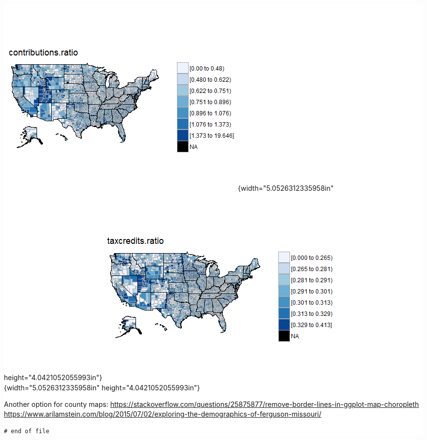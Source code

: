 ![](./img-process-irs-files/media/rId38.png){width="5.0526312335958in"
height="4.0421052055993in"}![](./img-process-irs-files/media/rId39.png){width="5.0526312335958in"
height="4.0421052055993in"}

Another option for county maps:
<https://stackoverflow.com/questions/25875877/remove-border-lines-in-ggplot-map-choropleth>
<https://www.arilamstein.com/blog/2015/07/02/exploring-the-demographics-of-ferguson-missouri/>

    # end of file
